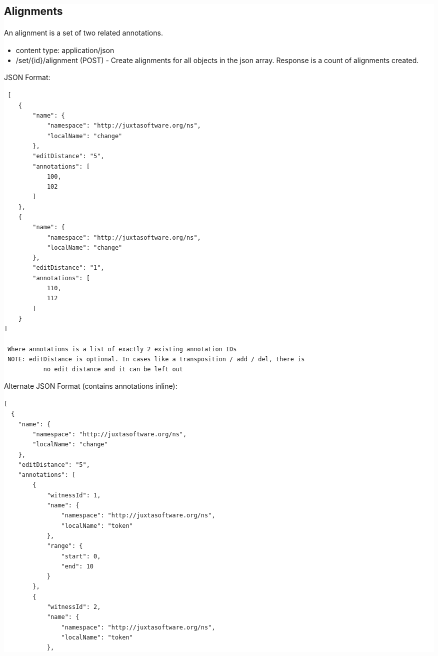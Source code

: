 ## Alignments

An alignment is a set of two related annotations.

* content type: application/json
* /set/{id}/alignment (POST) - Create alignments for all objects in the json array. Response is a count of alignments created.

JSON Format:

     [
        {
            "name": {
                "namespace": "http://juxtasoftware.org/ns",
                "localName": "change"
            },
            "editDistance": "5",
            "annotations": [
                100,
                102
            ]
        },
        {
            "name": {
                "namespace": "http://juxtasoftware.org/ns",
                "localName": "change"
            },
            "editDistance": "1",
            "annotations": [
                110,
                112
            ]
        }
    ]
    
     Where annotations is a list of exactly 2 existing annotation IDs
     NOTE: editDistance is optional. In cases like a transposition / add / del, there is
               no edit distance and it can be left out
     
Alternate JSON Format (contains annotations inline):

    [
      {
        "name": {
            "namespace": "http://juxtasoftware.org/ns",
            "localName": "change"
        },
        "editDistance": "5",
        "annotations": [
            {
                "witnessId": 1,
                "name": {
                    "namespace": "http://juxtasoftware.org/ns",
                    "localName": "token"
                },
                "range": {
                    "start": 0,
                    "end": 10
                }
            },
            {
                "witnessId": 2,
                "name": {
                    "namespace": "http://juxtasoftware.org/ns",
                    "localName": "token"
                },